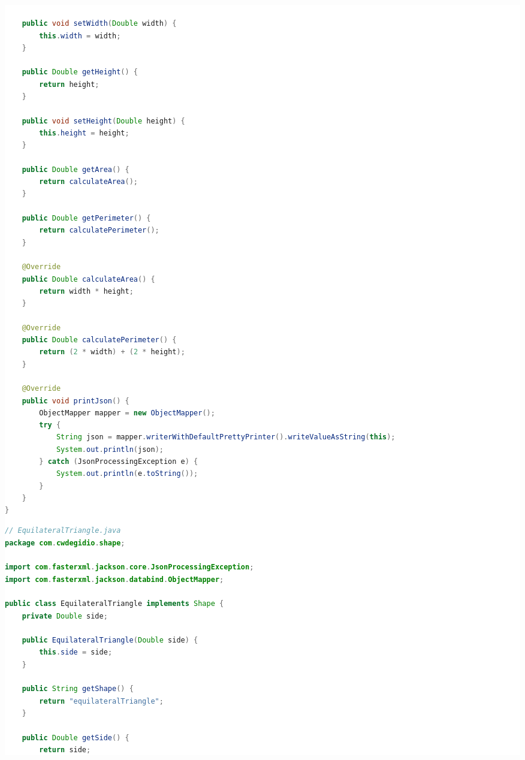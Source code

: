 ```java

    public void setWidth(Double width) {
        this.width = width;
    }

    public Double getHeight() {
        return height;
    }

    public void setHeight(Double height) {
        this.height = height;
    }

    public Double getArea() {
        return calculateArea();
    }

    public Double getPerimeter() {
        return calculatePerimeter();
    }

    @Override
    public Double calculateArea() {
        return width * height;
    }

    @Override
    public Double calculatePerimeter() {
        return (2 * width) + (2 * height);
    }

    @Override
    public void printJson() {
        ObjectMapper mapper = new ObjectMapper();
        try {
            String json = mapper.writerWithDefaultPrettyPrinter().writeValueAsString(this);
            System.out.println(json);
        } catch (JsonProcessingException e) {
            System.out.println(e.toString());
        }
    }
}
```
```java
// EquilateralTriangle.java
package com.cwdegidio.shape;

import com.fasterxml.jackson.core.JsonProcessingException;
import com.fasterxml.jackson.databind.ObjectMapper;

public class EquilateralTriangle implements Shape {
    private Double side;

    public EquilateralTriangle(Double side) {
        this.side = side;
    }

    public String getShape() {
        return "equilateralTriangle";
    }

    public Double getSide() {
        return side;
```